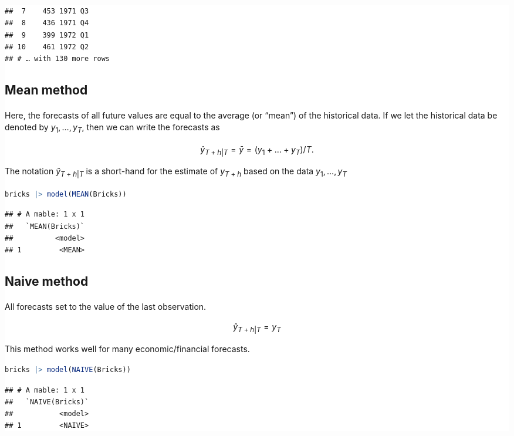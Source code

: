     ##  7    453 1971 Q3
    ##  8    436 1971 Q4
    ##  9    399 1972 Q1
    ## 10    461 1972 Q2
    ## # … with 130 more rows

## Mean method

Here, the forecasts of all future values are equal to the average (or
“mean”) of the historical data. If we let the historical data be denoted
by $y_1,\dots,y_T$, then we can write the forecasts as

$$\hat{y}_{T+h|T}=\bar{y}=(y_1+\dots+y_T)/T.$$

The notation $\hat{y}_{T+h|T}$ is a short-hand for the estimate of
$y_{T+h}$ based on the data $y_1,\dots,y_T$

``` r
bricks |> model(MEAN(Bricks))
```

    ## # A mable: 1 x 1
    ##   `MEAN(Bricks)`
    ##          <model>
    ## 1         <MEAN>

## Naive method

All forecasts set to the value of the last observation.

$$\hat{y}_{T+h|T} = y_{T}$$

This method works well for many economic/financial forecasts.

``` r
bricks |> model(NAIVE(Bricks))
```

    ## # A mable: 1 x 1
    ##   `NAIVE(Bricks)`
    ##           <model>
    ## 1         <NAIVE>
